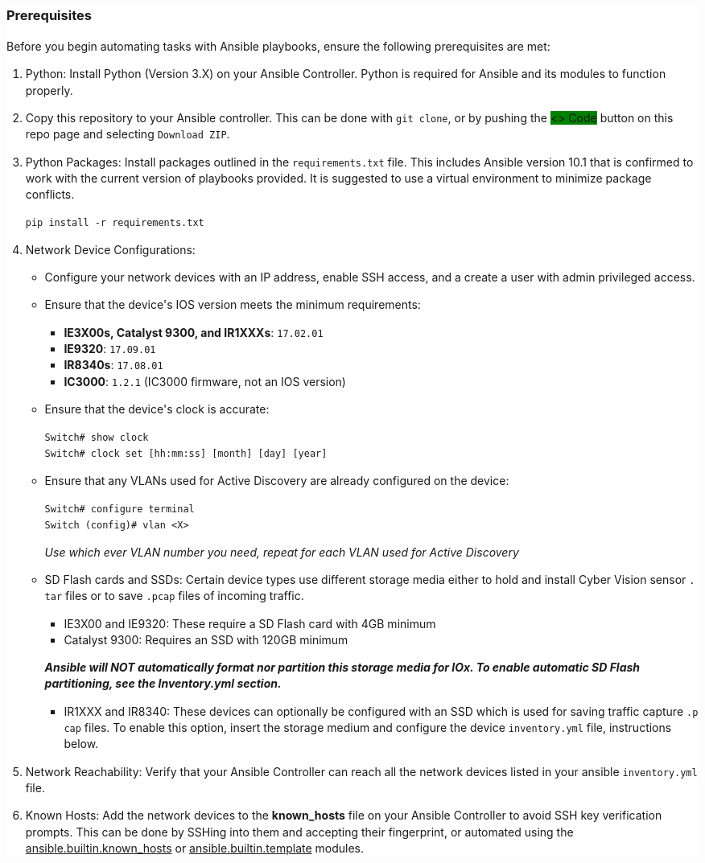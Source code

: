 ### Prerequisites

Before you begin automating tasks with Ansible playbooks, ensure the following prerequisites are met:

1. Python:  Install Python (Version 3.X) on your Ansible Controller.  Python is required for Ansible and its modules to function properly.

2. Copy this repository to your Ansible controller.  This can be done with `git clone`, or by pushing the <span style="background-color: green"><> Code</span> button on this repo page and selecting `Download ZIP`.

3. Python Packages:  Install packages outlined in the `requirements.txt` file.  This includes Ansible version 10.1 that is confirmed to work with the current version of playbooks provided.  It is suggested to use a virtual environment to minimize package conflicts.

    `pip install -r requirements.txt`

4. Network Device Configurations:
    - Configure your network devices with an IP address, enable SSH access, and a create a user with admin privileged access.

    - Ensure that the device's IOS version meets the minimum requirements:
      - **IE3X00s, Catalyst 9300, and IR1XXXs**: `17.02.01`
      - **IE9320**:  `17.09.01`
      - **IR8340s**: `17.08.01`
      - **IC3000**: `1.2.1` (IC3000 firmware, not an IOS version)

    - Ensure that the device's clock is accurate:
      ```
      Switch# show clock
      Switch# clock set [hh:mm:ss] [month] [day] [year]
      ```

    - Ensure that any VLANs used for Active Discovery are already configured on the device:
      ```
      Switch# configure terminal
      Switch (config)# vlan <X>
      ```
      *Use which ever VLAN number you need, repeat for each VLAN used for Active Discovery*

    - SD Flash cards and SSDs: Certain device types use different storage media either to hold and install Cyber Vision sensor `.tar` files or to save `.pcap` files of incoming traffic.
      - IE3X00 and IE9320: These require a SD Flash card with 4GB minimum
      - Catalyst 9300: Requires an SSD with 120GB minimum
      
      ***Ansible will NOT automatically format nor partition this storage media for IOx. To enable automatic SD Flash partitioning, see the Inventory.yml section.***

      - IR1XXX and IR8340: These devices can optionally be configured with an SSD which is used for saving traffic capture `.pcap` files.  To enable this option, insert the storage medium and configure the device `inventory.yml` file, instructions below.

5. Network Reachability: Verify that your Ansible Controller can reach all the network devices listed in your ansible `inventory.yml` file.

6. Known Hosts:  Add the network devices to the **known_hosts** file on your Ansible Controller to avoid SSH key verification prompts.  This can be done by SSHing into them and accepting their fingerprint, or automated using the [ansible.builtin.known_hosts](https://docs.ansible.com/ansible/latest/collections/ansible/builtin/known_hosts_module.html) or [ansible.builtin.template](https://docs.ansible.com/ansible/latest/collections/ansible/builtin/template_module.html#ansible-collections-ansible-builtin-template-module) modules.
